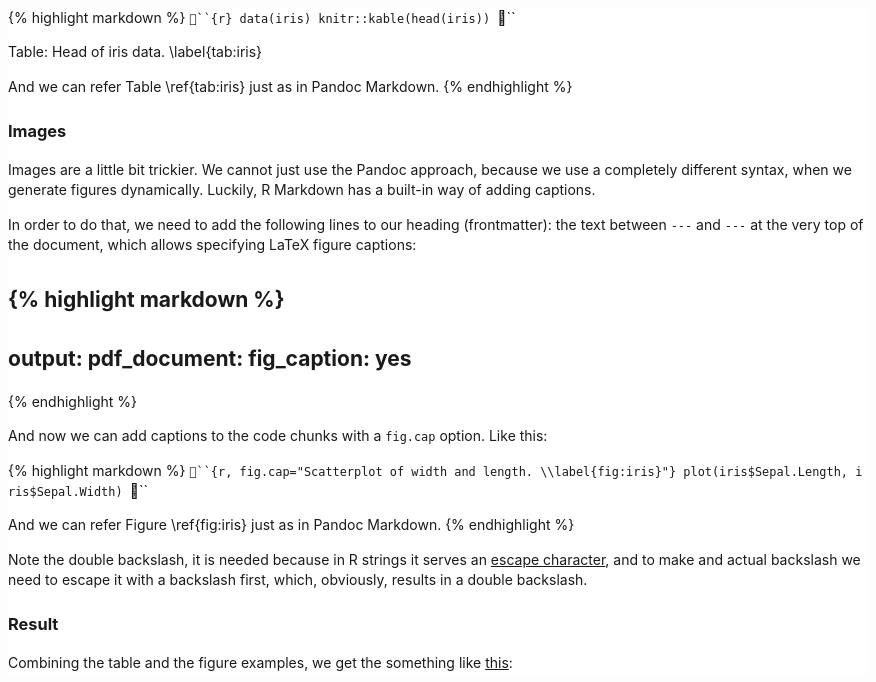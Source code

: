 
{% highlight markdown %}
```{r}
data(iris)
knitr::kable(head(iris))
```

Table: Head of iris data. \label{tab:iris}

And we can refer Table \ref{tab:iris} just as in Pandoc Markdown.
{% endhighlight %}


### Images
Images are a little bit trickier. We cannot just use the Pandoc approach, because we use a completely different syntax, when we generate figures dynamically. Luckily, R Markdown has a built-in way of adding captions.

In order to do that, we need to add the following lines to our heading (frontmatter): the text between `---` and `---` at the very top of the document, which allows specifying LaTeX figure captions:

{% highlight markdown %}
---
output:
  pdf_document:
    fig_caption: yes
---
{% endhighlight %}

And now we can add captions to the code chunks with a `fig.cap` option. Like this:

{% highlight markdown %}
```{r, fig.cap="Scatterplot of width and length. \\label{fig:iris}"}
plot(iris$Sepal.Length, iris$Sepal.Width)
```

And we can refer Figure \ref{fig:iris} just as in Pandoc Markdown.
{% endhighlight %}

Note the double backslash, it is needed because in R strings it serves an [escape character](https://en.wikipedia.org/wiki/Escape_character), and to make and actual backslash we need to escape it with a backslash first, which, obviously, results in a double backslash.

### Result
Combining the table and the figure examples, we get the something like [this](/assets/posts/2016-11-10-rmarkdown-captions/rmarkdown-example.pdf):
